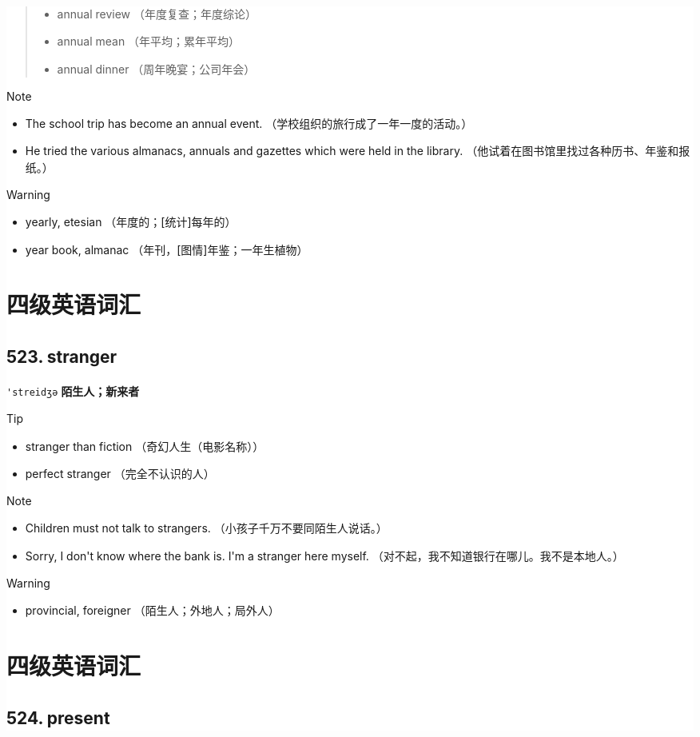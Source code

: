 > - annual review （年度复查；年度综论）
>
> - annual mean （年平均；累年平均）
>
> - annual dinner （周年晚宴；公司年会）
>

> [!NOTE]
>
> - The school trip has become an annual event. （学校组织的旅行成了一年一度的活动。）
>
> - He tried the various almanacs, annuals and gazettes which were held in the library. （他试着在图书馆里找过各种历书、年鉴和报纸。）
>

> [!WARNING]
>
> - yearly, etesian （年度的；[统计]每年的）
>
> - year book, almanac （年刊，[图情]年鉴；一年生植物）
>

# 四级英语词汇

## 523. stranger

`'streidʒə`  **陌生人；新来者**

> [!TIP]
>
> - stranger than fiction （奇幻人生（电影名称））
>
> - perfect stranger （完全不认识的人）
>

> [!NOTE]
>
> - Children must not talk to strangers. （小孩子千万不要同陌生人说话。）
>
> - Sorry, I don't know where the bank is. I'm a stranger here myself. （对不起，我不知道银行在哪儿。我不是本地人。）
>

> [!WARNING]
>
> - provincial, foreigner （陌生人；外地人；局外人）
>

# 四级英语词汇

## 524. present
